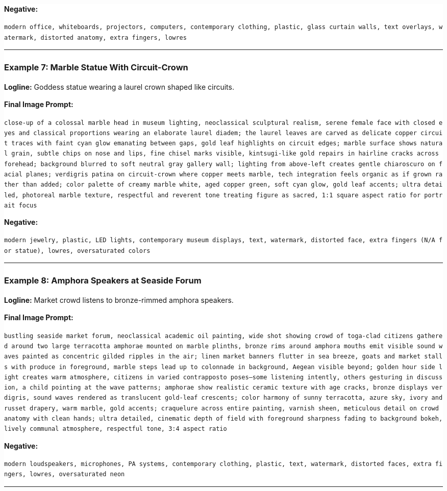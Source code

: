 **Negative:**
```
modern office, whiteboards, projectors, computers, contemporary clothing, plastic, glass curtain walls, text overlays, watermark, distorted anatomy, extra fingers, lowres
```

---

### Example 7: Marble Statue With Circuit-Crown

**Logline:** Goddess statue wearing a laurel crown shaped like circuits.

**Final Image Prompt:**
```
close-up of a colossal marble head in museum lighting, neoclassical sculptural realism, serene female face with closed eyes and classical proportions wearing an elaborate laurel diadem; the laurel leaves are carved as delicate copper circuit traces with faint cyan glow emanating between gaps, gold leaf highlights on circuit edges; marble surface shows natural grain, subtle chips on nose and lips, fine chisel marks visible, kintsugi-like gold repairs in hairline cracks across forehead; background blurred to soft neutral gray gallery wall; lighting from above-left creates gentle chiaroscuro on facial planes; verdigris patina on circuit-crown where copper meets marble, tech integration feels organic as if grown rather than added; color palette of creamy marble white, aged copper green, soft cyan glow, gold leaf accents; ultra detailed, photoreal marble texture, respectful and reverent tone treating figure as sacred, 1:1 square aspect ratio for portrait focus
```

**Negative:**
```
modern jewelry, plastic, LED lights, contemporary museum displays, text, watermark, distorted face, extra fingers (N/A for statue), lowres, oversaturated colors
```

---

### Example 8: Amphora Speakers at Seaside Forum

**Logline:** Market crowd listens to bronze-rimmed amphora speakers.

**Final Image Prompt:**
```
bustling seaside market forum, neoclassical academic oil painting, wide shot showing crowd of toga-clad citizens gathered around two large terracotta amphorae mounted on marble plinths, bronze rims around amphora mouths emit visible sound waves painted as concentric gilded ripples in the air; linen market banners flutter in sea breeze, goats and market stalls with produce in foreground, marble steps lead up to colonnade in background, Aegean visible beyond; golden hour side light creates warm atmosphere, citizens in varied contrapposto poses—some listening intently, others gesturing in discussion, a child pointing at the wave patterns; amphorae show realistic ceramic texture with age cracks, bronze displays verdigris, sound waves rendered as translucent gold-leaf crescents; color harmony of sunny terracotta, azure sky, ivory and russet drapery, warm marble, gold accents; craquelure across entire painting, varnish sheen, meticulous detail on crowd anatomy with clean hands; ultra detailed, cinematic depth of field with foreground sharpness fading to background bokeh, lively communal atmosphere, respectful tone, 3:4 aspect ratio
```

**Negative:**
```
modern loudspeakers, microphones, PA systems, contemporary clothing, plastic, text, watermark, distorted faces, extra fingers, lowres, oversaturated neon
```

---